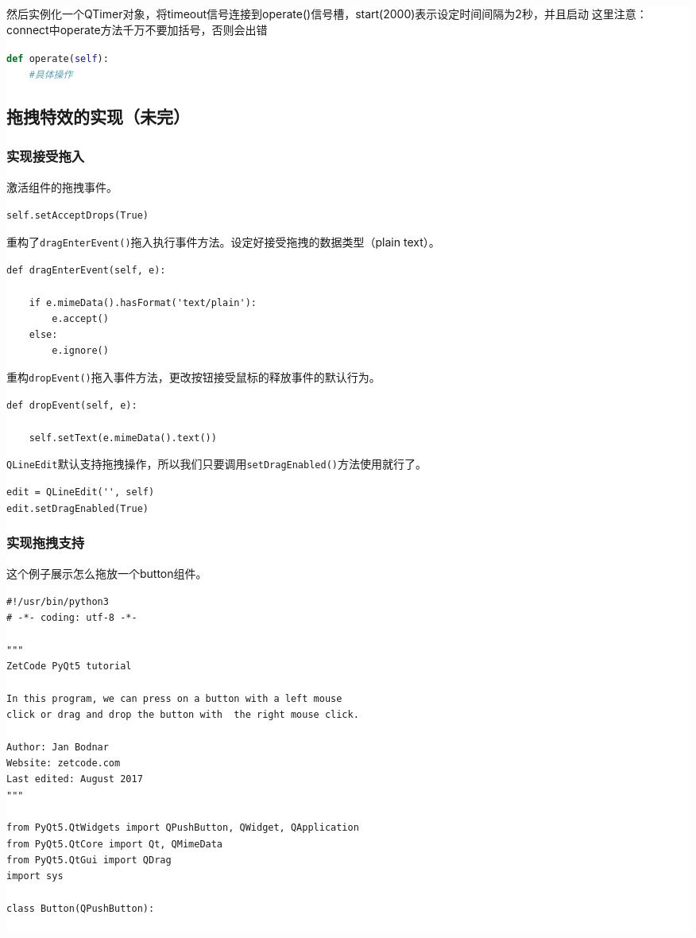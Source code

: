 然后实例化一个QTimer对象，将timeout信号连接到operate()信号槽，start(2000)表示设定时间间隔为2秒，并且启动
这里注意：connect中operate方法千万不要加括号，否则会出错

```python
def operate(self):
    #具体操作
```

## 拖拽特效的实现（未完）

### 实现接受拖入

激活组件的拖拽事件。

```
self.setAcceptDrops(True)
```

重构了`dragEnterEvent()`拖入执行事件方法。设定好接受拖拽的数据类型（plain text）。

```
def dragEnterEvent(self, e):
    
    if e.mimeData().hasFormat('text/plain'):
        e.accept()
    else:
        e.ignore() 
```

重构`dropEvent()`拖入事件方法，更改按钮接受鼠标的释放事件的默认行为。

```
def dropEvent(self, e):

    self.setText(e.mimeData().text()) 
```

`QLineEdit`默认支持拖拽操作，所以我们只要调用`setDragEnabled()`方法使用就行了。

```
edit = QLineEdit('', self)
edit.setDragEnabled(True)
```

### 实现拖拽支持

这个例子展示怎么拖放一个button组件。

```
#!/usr/bin/python3
# -*- coding: utf-8 -*-

"""
ZetCode PyQt5 tutorial

In this program, we can press on a button with a left mouse
click or drag and drop the button with  the right mouse click. 

Author: Jan Bodnar
Website: zetcode.com
Last edited: August 2017
"""

from PyQt5.QtWidgets import QPushButton, QWidget, QApplication
from PyQt5.QtCore import Qt, QMimeData
from PyQt5.QtGui import QDrag
import sys

class Button(QPushButton):
  
```
